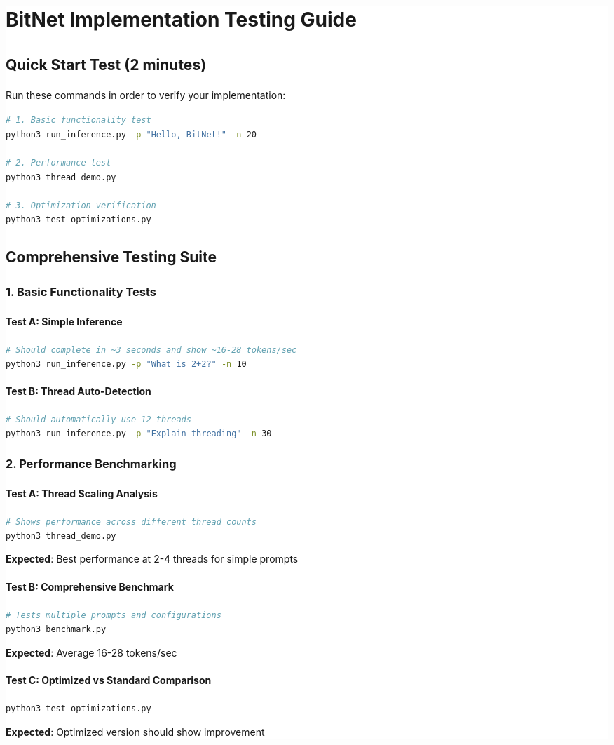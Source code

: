 # BitNet Implementation Testing Guide

## Quick Start Test (2 minutes)

Run these commands in order to verify your implementation:

```bash
# 1. Basic functionality test
python3 run_inference.py -p "Hello, BitNet!" -n 20

# 2. Performance test
python3 thread_demo.py

# 3. Optimization verification
python3 test_optimizations.py
```

## Comprehensive Testing Suite

### 1. **Basic Functionality Tests**

#### Test A: Simple Inference
```bash
# Should complete in ~3 seconds and show ~16-28 tokens/sec
python3 run_inference.py -p "What is 2+2?" -n 10
```

#### Test B: Thread Auto-Detection
```bash
# Should automatically use 12 threads
python3 run_inference.py -p "Explain threading" -n 30
```

### 2. **Performance Benchmarking**

#### Test A: Thread Scaling Analysis
```bash
# Shows performance across different thread counts
python3 thread_demo.py
```
**Expected**: Best performance at 2-4 threads for simple prompts

#### Test B: Comprehensive Benchmark
```bash
# Tests multiple prompts and configurations
python3 benchmark.py
```
**Expected**: Average 16-28 tokens/sec

#### Test C: Optimized vs Standard Comparison
```bash
python3 test_optimizations.py
```
**Expected**: Optimized version should show improvement
